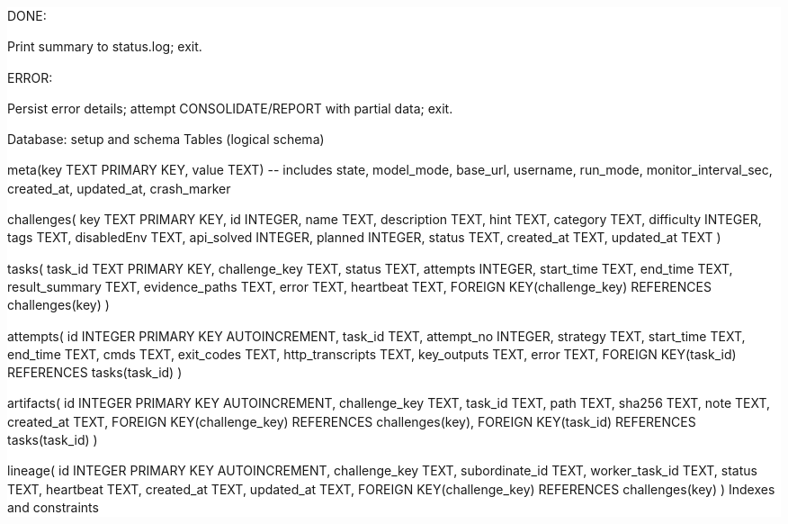 DONE:

Print summary to status.log; exit.

ERROR:

Persist error details; attempt CONSOLIDATE/REPORT with partial data; exit.

Database: setup and schema
Tables (logical schema)

meta(key TEXT PRIMARY KEY, value TEXT)  -- includes state, model_mode, base_url, username, run_mode, monitor_interval_sec, created_at, updated_at, crash_marker

challenges(
key TEXT PRIMARY KEY,
id INTEGER,
name TEXT, description TEXT, hint TEXT, category TEXT,
difficulty INTEGER, tags TEXT, disabledEnv TEXT,
api_solved INTEGER, planned INTEGER, status TEXT,
created_at TEXT, updated_at TEXT
)

tasks(
task_id TEXT PRIMARY KEY,
challenge_key TEXT,
status TEXT, attempts INTEGER,
start_time TEXT, end_time TEXT,
result_summary TEXT, evidence_paths TEXT,
error TEXT, heartbeat TEXT,
FOREIGN KEY(challenge_key) REFERENCES challenges(key)
)

attempts(
id INTEGER PRIMARY KEY AUTOINCREMENT,
task_id TEXT,
attempt_no INTEGER, strategy TEXT,
start_time TEXT, end_time TEXT,
cmds TEXT, exit_codes TEXT,
http_transcripts TEXT, key_outputs TEXT,
error TEXT,
FOREIGN KEY(task_id) REFERENCES tasks(task_id)
)

artifacts(
id INTEGER PRIMARY KEY AUTOINCREMENT,
challenge_key TEXT, task_id TEXT,
path TEXT, sha256 TEXT, note TEXT,
created_at TEXT,
FOREIGN KEY(challenge_key) REFERENCES challenges(key),
FOREIGN KEY(task_id) REFERENCES tasks(task_id)
)

lineage(
id INTEGER PRIMARY KEY AUTOINCREMENT,
challenge_key TEXT,
subordinate_id TEXT,
worker_task_id TEXT,
status TEXT, heartbeat TEXT,
created_at TEXT, updated_at TEXT,
FOREIGN KEY(challenge_key) REFERENCES challenges(key)
)
Indexes and constraints

